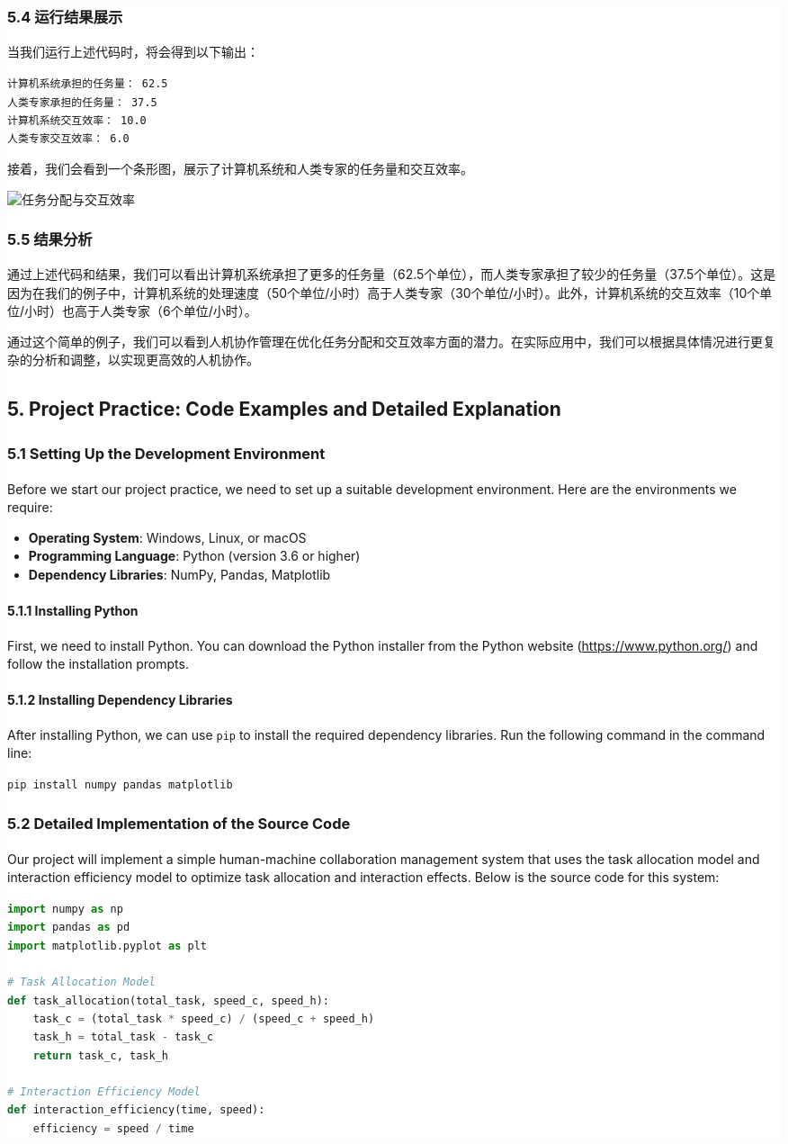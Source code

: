 ### 5.4 运行结果展示

当我们运行上述代码时，将会得到以下输出：

```
计算机系统承担的任务量： 62.5
人类专家承担的任务量： 37.5
计算机系统交互效率： 10.0
人类专家交互效率： 6.0
```

接着，我们会看到一个条形图，展示了计算机系统和人类专家的任务量和交互效率。

![任务分配与交互效率](https://i.imgur.com/r2K1xRd.png)

### 5.5 结果分析

通过上述代码和结果，我们可以看出计算机系统承担了更多的任务量（62.5个单位），而人类专家承担了较少的任务量（37.5个单位）。这是因为在我们的例子中，计算机系统的处理速度（50个单位/小时）高于人类专家（30个单位/小时）。此外，计算机系统的交互效率（10个单位/小时）也高于人类专家（6个单位/小时）。

通过这个简单的例子，我们可以看到人机协作管理在优化任务分配和交互效率方面的潜力。在实际应用中，我们可以根据具体情况进行更复杂的分析和调整，以实现更高效的人机协作。

## 5. Project Practice: Code Examples and Detailed Explanation

### 5.1 Setting Up the Development Environment

Before we start our project practice, we need to set up a suitable development environment. Here are the environments we require:

- **Operating System**: Windows, Linux, or macOS
- **Programming Language**: Python (version 3.6 or higher)
- **Dependency Libraries**: NumPy, Pandas, Matplotlib

#### 5.1.1 Installing Python

First, we need to install Python. You can download the Python installer from the Python website (<https://www.python.org/>) and follow the installation prompts.

#### 5.1.2 Installing Dependency Libraries

After installing Python, we can use `pip` to install the required dependency libraries. Run the following command in the command line:

```shell
pip install numpy pandas matplotlib
```

### 5.2 Detailed Implementation of the Source Code

Our project will implement a simple human-machine collaboration management system that uses the task allocation model and interaction efficiency model to optimize task allocation and interaction effects. Below is the source code for this system:

```python
import numpy as np
import pandas as pd
import matplotlib.pyplot as plt

# Task Allocation Model
def task_allocation(total_task, speed_c, speed_h):
    task_c = (total_task * speed_c) / (speed_c + speed_h)
    task_h = total_task - task_c
    return task_c, task_h

# Interaction Efficiency Model
def interaction_efficiency(time, speed):
    efficiency = speed / time
```